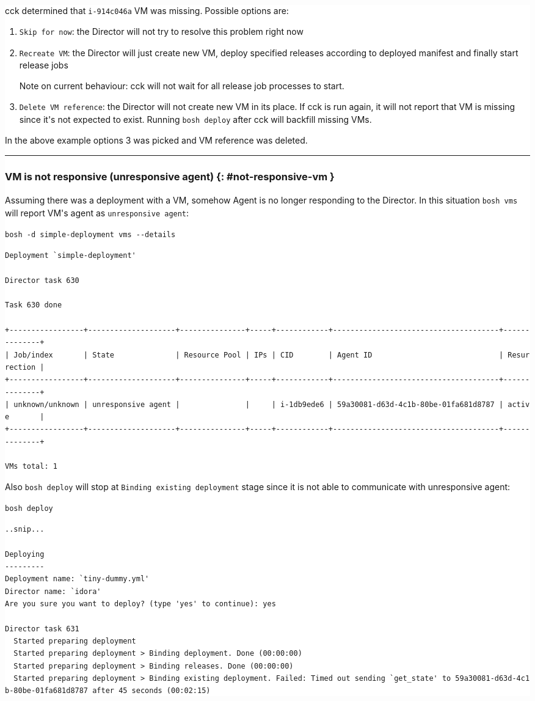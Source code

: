 cck determined that `i-914c046a` VM was missing. Possible options are:

1. `Skip for now`: the Director will not try to resolve this problem right now

2. `Recreate VM`: the Director will just create new VM, deploy specified releases according to deployed manifest and finally start release jobs

    Note on current behaviour: cck will not wait for all release job processes to start.

3. `Delete VM reference`: the Director will not create new VM in its place. If cck is run again, it will not report that VM is missing since it's not expected to exist. Running `bosh deploy` after cck will backfill missing VMs.

In the above example options 3 was picked and VM reference was deleted.

---
### VM is not responsive (unresponsive agent) {: #not-responsive-vm }

Assuming there was a deployment with a VM, somehow Agent is no longer responding to the Director. In this situation `bosh vms` will report VM's agent as `unresponsive agent`:

```shell
bosh -d simple-deployment vms --details
```

```text
Deployment `simple-deployment'

Director task 630

Task 630 done

+-----------------+--------------------+---------------+-----+------------+--------------------------------------+--------------+
| Job/index       | State              | Resource Pool | IPs | CID        | Agent ID                             | Resurrection |
+-----------------+--------------------+---------------+-----+------------+--------------------------------------+--------------+
| unknown/unknown | unresponsive agent |               |     | i-1db9ede6 | 59a30081-d63d-4c1b-80be-01fa681d8787 | active       |
+-----------------+--------------------+---------------+-----+------------+--------------------------------------+--------------+

VMs total: 1
```

Also `bosh deploy` will stop at `Binding existing deployment` stage since it is not able to communicate with unresponsive agent:

```shell
bosh deploy
```

```text
..snip...

Deploying
---------
Deployment name: `tiny-dummy.yml'
Director name: `idora'
Are you sure you want to deploy? (type 'yes' to continue): yes

Director task 631
  Started preparing deployment
  Started preparing deployment > Binding deployment. Done (00:00:00)
  Started preparing deployment > Binding releases. Done (00:00:00)
  Started preparing deployment > Binding existing deployment. Failed: Timed out sending `get_state' to 59a30081-d63d-4c1b-80be-01fa681d8787 after 45 seconds (00:02:15)
```